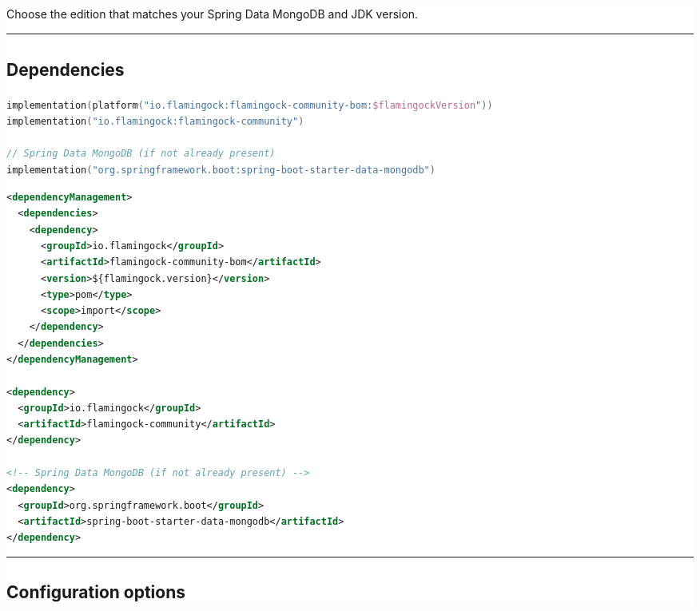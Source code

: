 Choose the edition that matches your Spring Data MongoDB and JDK version.

---

## Dependencies

<Tabs groupId="build_tool">

<TabItem value="gradle" label="Gradle">

```kotlin
implementation(platform("io.flamingock:flamingock-community-bom:$flamingockVersion"))
implementation("io.flamingock:flamingock-community")

// Spring Data MongoDB (if not already present)
implementation("org.springframework.boot:spring-boot-starter-data-mongodb")
```

</TabItem>

<TabItem value="maven" label="Maven">

```xml
<dependencyManagement>
  <dependencies>
    <dependency>
      <groupId>io.flamingock</groupId>
      <artifactId>flamingock-community-bom</artifactId>
      <version>${flamingock.version}</version>
      <type>pom</type>
      <scope>import</scope>
    </dependency>
  </dependencies>
</dependencyManagement>

<dependency>
  <groupId>io.flamingock</groupId>
  <artifactId>flamingock-community</artifactId>
</dependency>

<!-- Spring Data MongoDB (if not already present) -->
<dependency>
  <groupId>org.springframework.boot</groupId>
  <artifactId>spring-boot-starter-data-mongodb</artifactId>
</dependency>
```

</TabItem>

</Tabs>

---

## Configuration options
